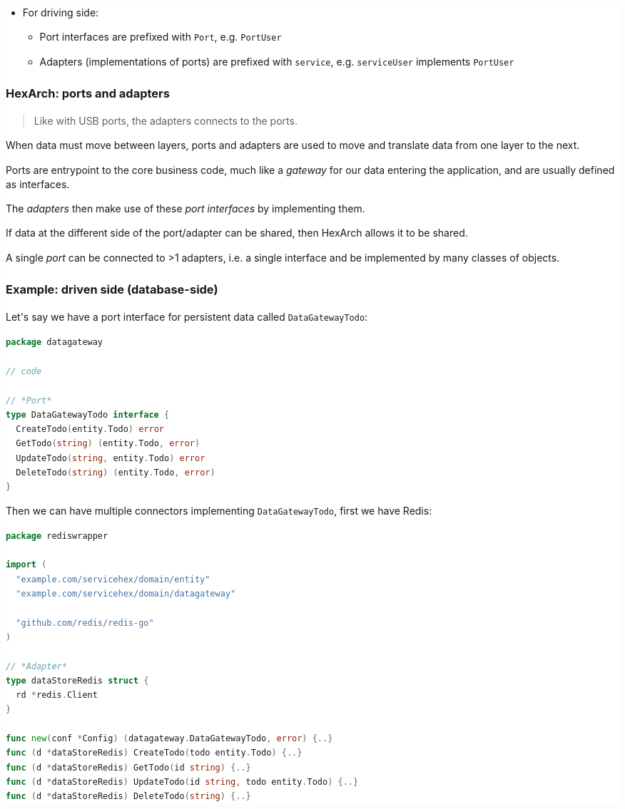 - For driving side:

  - Port interfaces are prefixed with `Port`, e.g. `PortUser`

  - Adapters (implementations of ports) are prefixed with `service`,
    e.g. `serviceUser` implements `PortUser`

### HexArch: ports and adapters

> Like with USB ports, the adapters connects to the ports.

When data must move between layers, ports and adapters
are used to move and translate data from one layer to the next.

Ports are entrypoint to the core business code,
much like a _gateway_ for our data entering the application,
and are usually defined as interfaces.

The _adapters_ then make use of these _port interfaces_
by implementing them.

If data at the different side of the port/adapter can be shared,
then HexArch allows it to be shared.

A single _port_ can be connected to >1 adapters, i.e. a single
interface and be implemented by many classes of objects.

### Example: driven side (database-side)

Let's say we have a port interface for persistent data called
`DataGatewayTodo`:

```go
package datagateway

// code

// *Port*
type DataGatewayTodo interface {
  CreateTodo(entity.Todo) error
  GetTodo(string) (entity.Todo, error)
  UpdateTodo(string, entity.Todo) error
  DeleteTodo(string) (entity.Todo, error)
}
```

Then we can have multiple connectors implementing `DataGatewayTodo`,
first we have Redis:

```go
package rediswrapper

import (
  "example.com/servicehex/domain/entity"
  "example.com/servicehex/domain/datagateway"

  "github.com/redis/redis-go"
)

// *Adapter*
type dataStoreRedis struct {
  rd *redis.Client
}

func new(conf *Config) (datagateway.DataGatewayTodo, error) {..}
func (d *dataStoreRedis) CreateTodo(todo entity.Todo) {..}
func (d *dataStoreRedis) GetTodo(id string) {..}
func (d *dataStoreRedis) UpdateTodo(id string, todo entity.Todo) {..}
func (d *dataStoreRedis) DeleteTodo(string) {..}
```